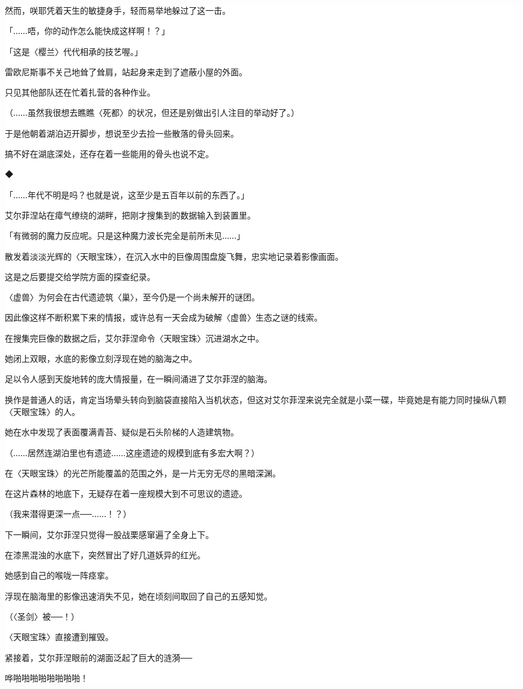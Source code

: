 然而，咲耶凭着天生的敏捷身手，轻而易举地躲过了这一击。

「……唔，你的动作怎么能快成这样啊！？」

「这是〈樱兰〉代代相承的技艺喔。」

雷欧尼斯事不关己地耸了耸肩，站起身来走到了遮蔽小屋的外面。

只见其他部队还在忙着扎营的各种作业。

（……虽然我很想去瞧瞧〈死都〉的状况，但还是别做出引人注目的举动好了。）

于是他朝着湖泊迈开脚步，想说至少去捡一些散落的骨头回来。

搞不好在湖底深处，还存在着一些能用的骨头也说不定。

◆

「……年代不明是吗？也就是说，这至少是五百年以前的东西了。」

艾尔菲涅站在瘴气缭绕的湖畔，把刚才搜集到的数据输入到装置里。

「有微弱的魔力反应呢。只是这种魔力波长完全是前所未见……」

散发着淡淡光辉的〈天眼宝珠〉，在沉入水中的巨像周围盘旋飞舞，忠实地记录着影像画面。

这是之后要提交给学院方面的探查纪录。

〈虚兽〉为何会在古代遗迹筑〈巢〉，至今仍是一个尚未解开的谜团。

因此像这样不断积累下来的情报，或许总有一天会成为破解〈虚兽〉生态之谜的线索。

在搜集完巨像的数据之后，艾尔菲涅命令〈天眼宝珠〉沉进湖水之中。

她闭上双眼，水底的影像立刻浮现在她的脑海之中。

足以令人感到天旋地转的庞大情报量，在一瞬间涌进了艾尔菲涅的脑海。

换作是普通人的话，肯定当场晕头转向到脑袋直接陷入当机状态，但这对艾尔菲涅来说完全就是小菜一碟，毕竟她是有能力同时操纵八颗〈天眼宝珠〉的人。

她在水中发现了表面覆满青苔、疑似是石头阶梯的人造建筑物。

（……居然连湖泊里也有遗迹……这座遗迹的规模到底有多宏大啊？）

在〈天眼宝珠〉的光芒所能覆盖的范围之外，是一片无穷无尽的黑暗深渊。

在这片森林的地底下，无疑存在着一座规模大到不可思议的遗迹。

（我来潜得更深一点──……！？）

下一瞬间，艾尔菲涅只觉得一股战栗感窜遍了全身上下。

在漆黑混浊的水底下，突然冒出了好几道妖异的红光。

她感到自己的喉咙一阵痉挛。

浮现在脑海里的影像迅速消失不见，她在顷刻间取回了自己的五感知觉。

（〈圣剑〉被──！）

〈天眼宝珠〉直接遭到摧毁。

紧接着，艾尔菲涅眼前的湖面泛起了巨大的涟漪──

哗啪啪啪啪啪啪啪啪！

